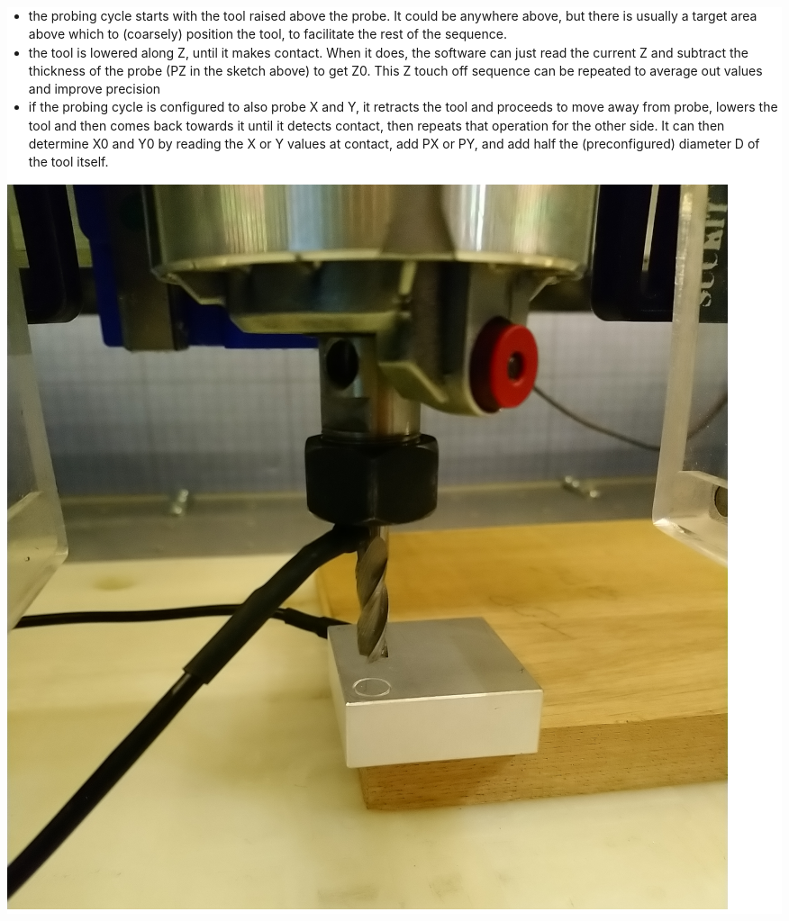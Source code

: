 * the probing cycle starts with the tool raised above the probe. It could be anywhere above, but there is usually a target area above which to \(coarsely\) position the tool, to facilitate the rest of the sequence.
* the tool is lowered along Z, until it makes contact. When it does, the software can just read the current Z and subtract the thickness of the probe \(PZ in the sketch above\) to get Z0. This Z touch off sequence can be repeated to average out values and improve precision
* if the probing cycle is configured to also probe X and Y, it retracts the tool and proceeds to move away from probe, lowers the tool and then comes back towards it until it detects contact, then repeats that operation for the other side. It can then determine X0 and Y0 by reading the X or Y values at contact, add PX or PY, and add half the \(preconfigured\) diameter D of the tool itself. 

![](.gitbook/assets/shapeoko/job_probe_on_corner.png)
